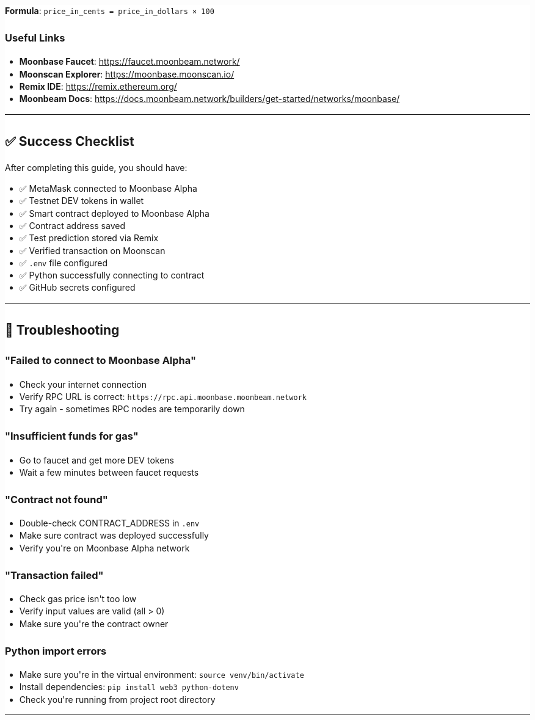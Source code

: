 **Formula**: `price_in_cents = price_in_dollars × 100`

### Useful Links

- **Moonbase Faucet**: https://faucet.moonbeam.network/
- **Moonscan Explorer**: https://moonbase.moonscan.io/
- **Remix IDE**: https://remix.ethereum.org/
- **Moonbeam Docs**: https://docs.moonbeam.network/builders/get-started/networks/moonbase/

---

## ✅ Success Checklist

After completing this guide, you should have:

- ✅ MetaMask connected to Moonbase Alpha
- ✅ Testnet DEV tokens in wallet
- ✅ Smart contract deployed to Moonbase Alpha
- ✅ Contract address saved
- ✅ Test prediction stored via Remix
- ✅ Verified transaction on Moonscan
- ✅ `.env` file configured
- ✅ Python successfully connecting to contract
- ✅ GitHub secrets configured

---

## 🐛 Troubleshooting

### "Failed to connect to Moonbase Alpha"
- Check your internet connection
- Verify RPC URL is correct: `https://rpc.api.moonbase.moonbeam.network`
- Try again - sometimes RPC nodes are temporarily down

### "Insufficient funds for gas"
- Go to faucet and get more DEV tokens
- Wait a few minutes between faucet requests

### "Contract not found"
- Double-check CONTRACT_ADDRESS in `.env`
- Make sure contract was deployed successfully
- Verify you're on Moonbase Alpha network

### "Transaction failed"
- Check gas price isn't too low
- Verify input values are valid (all > 0)
- Make sure you're the contract owner

### Python import errors
- Make sure you're in the virtual environment: `source venv/bin/activate`
- Install dependencies: `pip install web3 python-dotenv`
- Check you're running from project root directory

---
